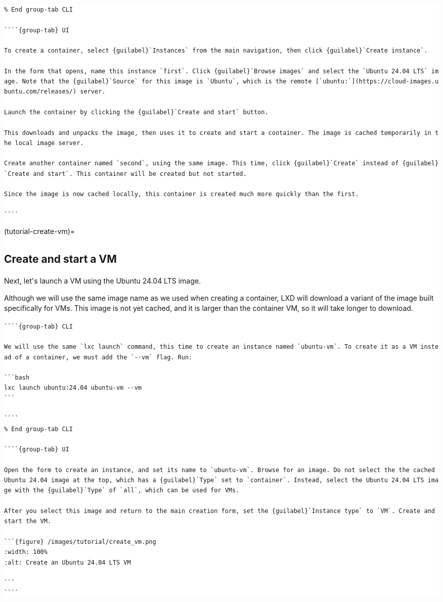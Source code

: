 `````{tabs}
% End group-tab CLI

````{group-tab} UI

To create a container, select {guilabel}`Instances` from the main navigation, then click {guilabel}`Create instance`.

In the form that opens, name this instance `first`. Click {guilabel}`Browse images` and select the `Ubuntu 24.04 LTS` image. Note that the {guilabel}`Source` for this image is `Ubuntu`, which is the remote [`ubuntu:`](https://cloud-images.ubuntu.com/releases/) server.

Launch the container by clicking the {guilabel}`Create and start` button.

This downloads and unpacks the image, then uses it to create and start a container. The image is cached temporarily in the local image server.

Create another container named `second`, using the same image. This time, click {guilabel}`Create` instead of {guilabel}`Create and start`. This container will be created but not started.

Since the image is now cached locally, this container is created much more quickly than the first.

````
`````

(tutorial-create-vm)=
## Create and start a VM

Next, let's launch a VM using the Ubuntu 24.04 LTS image.

Although we will use the same image name as we used when creating a container, LXD will download a variant of the image built specifically for VMs. This image is not yet cached, and it is larger than the container VM, so it will take longer to download.

`````{tabs}
````{group-tab} CLI

We will use the same `lxc launch` command, this time to create an instance named `ubuntu-vm`. To create it as a VM instead of a container, we must add the `--vm` flag. Run:

```bash
lxc launch ubuntu:24.04 ubuntu-vm --vm
```

````
% End group-tab CLI

````{group-tab} UI

Open the form to create an instance, and set its name to `ubuntu-vm`. Browse for an image. Do not select the the cached Ubuntu 24.04 image at the top, which has a {guilabel}`Type` set to `container`. Instead, select the Ubuntu 24.04 LTS image with the {guilabel}`Type` of `all`, which can be used for VMs.

After you select this image and return to the main creation form, set the {guilabel}`Instance type` to `VM`. Create and start the VM.

```{figure} /images/tutorial/create_vm.png
:width: 100%
:alt: Create an Ubuntu 24.04 LTS VM

```
````
`````
